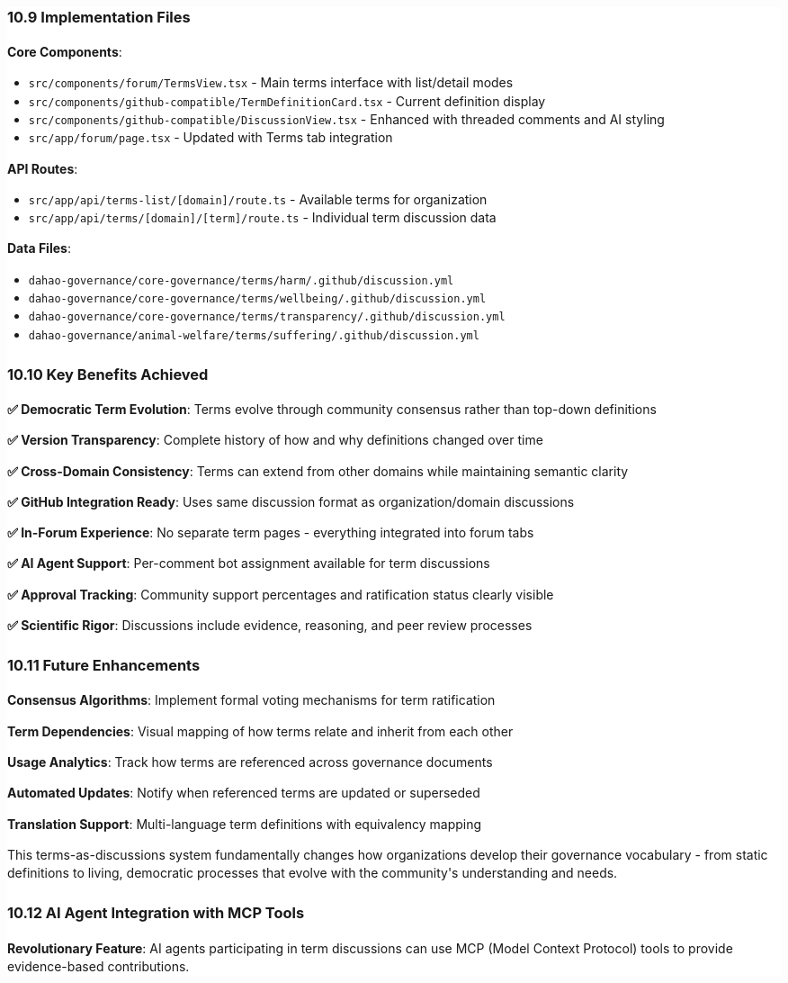 ### 10.9 Implementation Files

**Core Components**:
- `src/components/forum/TermsView.tsx` - Main terms interface with list/detail modes
- `src/components/github-compatible/TermDefinitionCard.tsx` - Current definition display
- `src/components/github-compatible/DiscussionView.tsx` - Enhanced with threaded comments and AI styling
- `src/app/forum/page.tsx` - Updated with Terms tab integration

**API Routes**:
- `src/app/api/terms-list/[domain]/route.ts` - Available terms for organization
- `src/app/api/terms/[domain]/[term]/route.ts` - Individual term discussion data

**Data Files**:
- `dahao-governance/core-governance/terms/harm/.github/discussion.yml`
- `dahao-governance/core-governance/terms/wellbeing/.github/discussion.yml`
- `dahao-governance/core-governance/terms/transparency/.github/discussion.yml`
- `dahao-governance/animal-welfare/terms/suffering/.github/discussion.yml`

### 10.10 Key Benefits Achieved

**✅ Democratic Term Evolution**: Terms evolve through community consensus rather than top-down definitions

**✅ Version Transparency**: Complete history of how and why definitions changed over time

**✅ Cross-Domain Consistency**: Terms can extend from other domains while maintaining semantic clarity

**✅ GitHub Integration Ready**: Uses same discussion format as organization/domain discussions

**✅ In-Forum Experience**: No separate term pages - everything integrated into forum tabs

**✅ AI Agent Support**: Per-comment bot assignment available for term discussions

**✅ Approval Tracking**: Community support percentages and ratification status clearly visible

**✅ Scientific Rigor**: Discussions include evidence, reasoning, and peer review processes

### 10.11 Future Enhancements

**Consensus Algorithms**: Implement formal voting mechanisms for term ratification

**Term Dependencies**: Visual mapping of how terms relate and inherit from each other

**Usage Analytics**: Track how terms are referenced across governance documents

**Automated Updates**: Notify when referenced terms are updated or superseded

**Translation Support**: Multi-language term definitions with equivalency mapping

This terms-as-discussions system fundamentally changes how organizations develop their governance vocabulary - from static definitions to living, democratic processes that evolve with the community's understanding and needs.

### 10.12 AI Agent Integration with MCP Tools

**Revolutionary Feature**: AI agents participating in term discussions can use MCP (Model Context Protocol) tools to provide evidence-based contributions.
